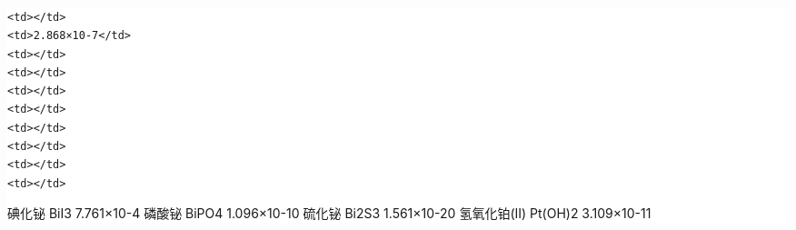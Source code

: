     <td></td>
    <td>2.868×10-7</td>
    <td></td>
    <td></td>
    <td></td>
    <td></td>
    <td></td>
    <td></td>
    <td></td>
    <td></td>
  </tr>
  <tr>
    <td>碘化铋</td>
    <td>BiI3</td>
    <td></td>
    <td></td>
    <td>7.761×10-4</td>
    <td></td>
    <td></td>
    <td></td>
    <td></td>
    <td></td>
    <td></td>
    <td></td>
    <td></td>
  </tr>
  <tr>
    <td>磷酸铋</td>
    <td>BiPO4</td>
    <td></td>
    <td></td>
    <td>1.096×10-10</td>
    <td></td>
    <td></td>
    <td></td>
    <td></td>
    <td></td>
    <td></td>
    <td></td>
    <td></td>
  </tr>
  <tr>
    <td>硫化铋</td>
    <td>Bi2S3</td>
    <td></td>
    <td></td>
    <td>1.561×10-20</td>
    <td></td>
    <td></td>
    <td></td>
    <td></td>
    <td></td>
    <td></td>
    <td></td>
    <td></td>
  </tr>
  <tr>
    <td>氢氧化铂(II)</td>
    <td>Pt(OH)2</td>
    <td></td>
    <td></td>
    <td>3.109×10-11</td>
    <td></td>
    <td></td>